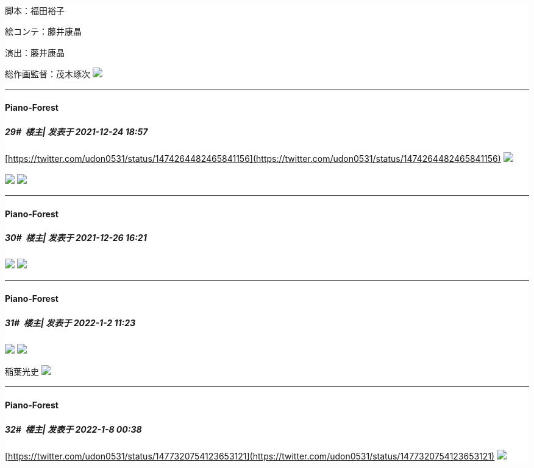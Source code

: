 脚本：福田裕子　

絵コンテ：藤井康晶　

演出：藤井康晶

総作画監督：茂木琢次
<img src="https://p.sda1.dev/3/b1e615ab211217e32b4e667aa4b0e417/01_02.jpg" referrerpolicy="no-referrer">

*****

####  Piano-Forest  
##### 29#         楼主| 发表于 2021-12-24 18:57

[https://twitter.com/udon0531/status/1474264482465841156](https://twitter.com/udon0531/status/1474264482465841156)
<img src="https://p.sda1.dev/3/a5b206b8613763b1e7dd663fb326cedb/20211224_185558.jpg" referrerpolicy="no-referrer">

<img src="https://p.sda1.dev/3/7a7c3d1dbef5525732b3ccc0f4fd0ba0/20211224_185620.jpg" referrerpolicy="no-referrer">
<img src="https://p.sda1.dev/3/5096f8aeb993ed0562c0914b29388823/20211224_185621.jpg" referrerpolicy="no-referrer">

*****

####  Piano-Forest  
##### 30#         楼主| 发表于 2021-12-26 16:21

<img src="https://p.sda1.dev/3/22bdf91405689a54066f4ceac320b95f/20211226_162103.jpg" referrerpolicy="no-referrer">
<img src="https://p.sda1.dev/3/7d513ef3ab089047628d5df955f8a66b/20211226_162105.jpg" referrerpolicy="no-referrer">



*****

####  Piano-Forest  
##### 31#         楼主| 发表于 2022-1-2 11:23

<img src="https://p.sda1.dev/3/b855bb8a61a8e3214f5b68ba4b096c09/20220101_001722.jpg" referrerpolicy="no-referrer">
<img src="https://p.sda1.dev/3/38802dc19ae20f4a3bef67cc7bd2d595/20220101_003535.jpg" referrerpolicy="no-referrer">

稲葉光史
<img src="https://p.sda1.dev/4/d9bdb13abcc7c8d152e48871680dd9f9/20220101_122059.jpg" referrerpolicy="no-referrer">

*****

####  Piano-Forest  
##### 32#         楼主| 发表于 2022-1-8 00:38

[https://twitter.com/udon0531/status/1477320754123653121](https://twitter.com/udon0531/status/1477320754123653121)
<img src="https://p.sda1.dev/4/8918d137d56ba745ec6c6f4a7196ea43/20220108_003652.jpg" referrerpolicy="no-referrer">
